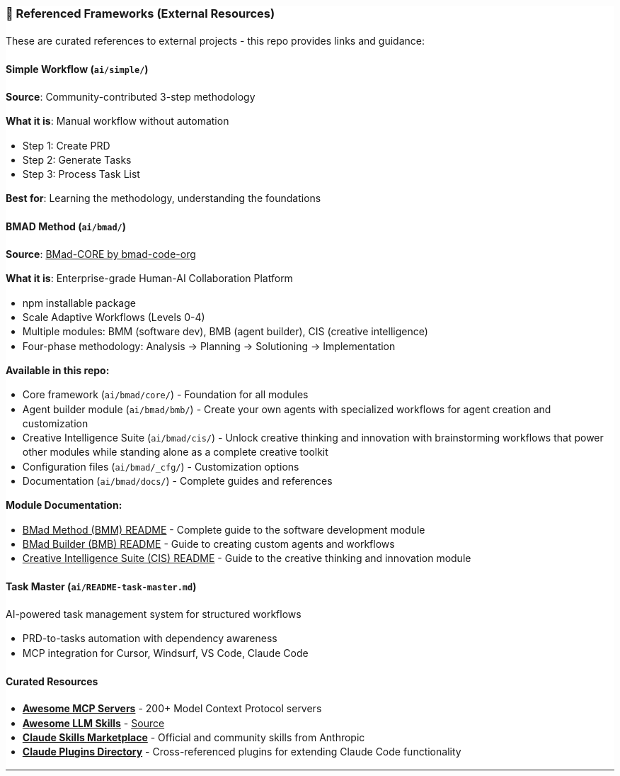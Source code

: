 
### 📖 Referenced Frameworks (External Resources)

These are curated references to external projects - this repo provides links and guidance:

#### **Simple Workflow** (`ai/simple/`)
**Source**: Community-contributed 3-step methodology

**What it is**: Manual workflow without automation
- Step 1: Create PRD
- Step 2: Generate Tasks  
- Step 3: Process Task List

**Best for**: Learning the methodology, understanding the foundations

#### **BMAD Method** (`ai/bmad/`)
**Source**: [BMad-CORE by bmad-code-org](https://github.com/bmad-code-org/BMAD-METHOD)

**What it is**: Enterprise-grade Human-AI Collaboration Platform
- npm installable package
- Scale Adaptive Workflows (Levels 0-4)
- Multiple modules: BMM (software dev), BMB (agent builder), CIS (creative intelligence)
- Four-phase methodology: Analysis → Planning → Solutioning → Implementation

**Available in this repo:**
- Core framework (`ai/bmad/core/`) - Foundation for all modules
- Agent builder module (`ai/bmad/bmb/`) - Create your own agents with specialized workflows for agent creation and customization
- Creative Intelligence Suite (`ai/bmad/cis/`) - Unlock creative thinking and innovation with brainstorming workflows that power other modules while standing alone as a complete creative toolkit
- Configuration files (`ai/bmad/_cfg/`) - Customization options
- Documentation (`ai/bmad/docs/`) - Complete guides and references

**Module Documentation:**
- [BMad Method (BMM) README](ai/bmad/README.md) - Complete guide to the software development module
- [BMad Builder (BMB) README](ai/bmad/bmb/README.md) - Guide to creating custom agents and workflows
- [Creative Intelligence Suite (CIS) README](ai/bmad/cis/README.md) - Guide to the creative thinking and innovation module

#### **Task Master** (`ai/README-task-master.md`)
AI-powered task management system for structured workflows
- PRD-to-tasks automation with dependency awareness
- MCP integration for Cursor, Windsurf, VS Code, Claude Code

#### **Curated Resources**
- **[Awesome MCP Servers](ai/marketplace/awesome_mcp_servers.md)** - 200+ Model Context Protocol servers
- **[Awesome LLM Skills](ai/marketplace/skills/awesome-SKILLS.md)** - [Source](https://github.com/Prat011/awesome-llm-skills)
- **[Claude Skills Marketplace](ai/marketplace/skills/Anthropic-SKILLS.md)** - Official and community skills from Anthropic
- **[Claude Plugins Directory](ai/marketplace/plugins/PLUGINS_DIRECTORY.md)** - Cross-referenced plugins for extending Claude Code functionality

---